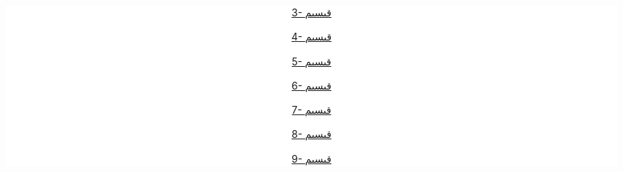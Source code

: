<a href="https://raw.githubusercontent.com/UyCoder/paydilar/master/pdfs/anayurt_3.pdf"> 3- قىسىم  </a>

<a href="https://raw.githubusercontent.com/UyCoder/paydilar/master/pdfs/anayurt_4.pdf"> 4- قىسىم  </a>

<a href="https://raw.githubusercontent.com/UyCoder/paydilar/master/pdfs/anayurt_5.pdf"> 5- قىسىم  </a>

<a href="https://raw.githubusercontent.com/UyCoder/paydilar/master/pdfs/anayurt_6.pdf"> 6- قىسىم  </a>

<a href="https://raw.githubusercontent.com/UyCoder/paydilar/master/pdfs/anayurt_7.pdf"> 7- قىسىم  </a>

<a href="https://raw.githubusercontent.com/UyCoder/paydilar/master/pdfs/anayurt_8.pdf"> 8- قىسىم  </a>

<a href="https://raw.githubusercontent.com/UyCoder/paydilar/master/pdfs/anayurt_9.pdf"> 9- قىسىم  </a>





<style type="text/css" media="screen">
body {
text-align:center !important;
}
.container {
text-align: justify;
text-indent: 30px;
}
</style>
